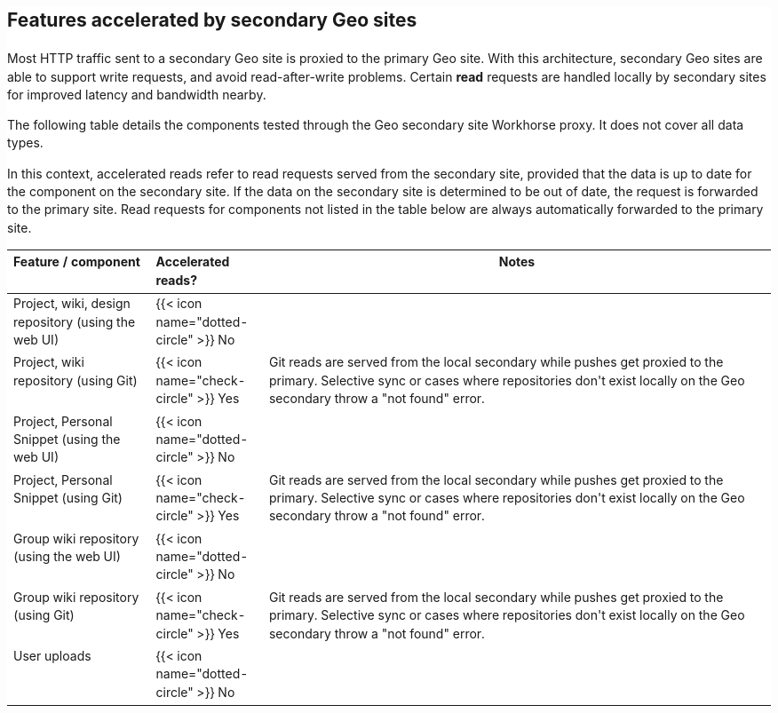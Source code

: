 ## Features accelerated by secondary Geo sites

Most HTTP traffic sent to a secondary Geo site is proxied to the primary Geo site. With this architecture,
secondary Geo sites are able to support write requests, and avoid read-after-write problems. Certain
**read** requests are handled locally by secondary sites for improved latency and bandwidth nearby.

The following table details the components tested through the Geo secondary site Workhorse proxy.
It does not cover all data types.

In this context, accelerated reads refer to read requests served from the secondary site, provided that the data is up to date for the component on the secondary site. If the data on the secondary site is determined to be out of date, the request is forwarded to the primary site. Read requests for components not listed in the table below are always automatically forwarded to the primary site.

| Feature / component                                 | Accelerated reads?     | Notes                                                                                                                                                                                                                                                                                                                                                                                                                                                                      |
| :-------------------------------------------------- | :--------------------- | -------------------------------------------------------------------------------------------------------------------------------------------------------------------------------------------------------------------------------------------------------------------------------------------------------------------------------------------------------------------------------------------------------------------------------------------------------------------------- |
| Project, wiki, design repository (using the web UI) | {{< icon name="dotted-circle" >}} No |                                                                                                                                                                                                                                                                                                                                                                                                                                                                            |
| Project, wiki repository (using Git)                | {{< icon name="check-circle" >}} Yes | Git reads are served from the local secondary while pushes get proxied to the primary. Selective sync or cases where repositories don't exist locally on the Geo secondary throw a "not found" error.                                                                                                                                                                                                                                                                      |
| Project, Personal Snippet (using the web UI)        | {{< icon name="dotted-circle" >}} No |                                                                                                                                                                                                                                                                                                                                                                                                                                                                            |
| Project, Personal Snippet (using Git)               | {{< icon name="check-circle" >}} Yes | Git reads are served from the local secondary while pushes get proxied to the primary. Selective sync or cases where repositories don't exist locally on the Geo secondary throw a "not found" error.                                                                                                                                                                                                                                                                      |
| Group wiki repository (using the web UI)            | {{< icon name="dotted-circle" >}} No |                                                                                                                                                                                                                                                                                                                                                                                                                                                                            |
| Group wiki repository (using Git)                   | {{< icon name="check-circle" >}} Yes | Git reads are served from the local secondary while pushes get proxied to the primary. Selective sync or cases where repositories don't exist locally on the Geo secondary throw a "not found" error.                                                                                                                                                                                                                                                                      |
| User uploads                                        | {{< icon name="dotted-circle" >}} No |                                                                                                                                                                                                                                                                                                                                                                                                                                                                            |